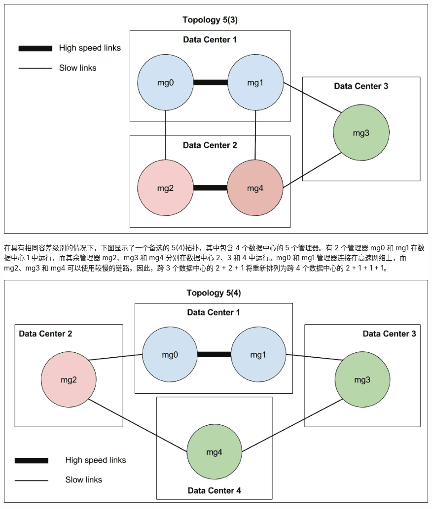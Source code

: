 ![Manager topologies](img/image_04_003.jpg)

在具有相同容差级别的情况下，下图显示了一个备选的 5(4)拓扑，其中包含 4 个数据中心的 5 个管理器。有 2 个管理器 mg0 和 mg1 在数据中心 1 中运行，而其余管理器 mg2、mg3 和 mg4 分别在数据中心 2、3 和 4 中运行。mg0 和 mg1 管理器连接在高速网络上，而 mg2、mg3 和 mg4 可以使用较慢的链路。因此，跨 3 个数据中心的 2 + 2 + 1 将重新排列为跨 4 个数据中心的 2 + 1 + 1 + 1。

![Manager topologies](img/image_04_004.jpg)
